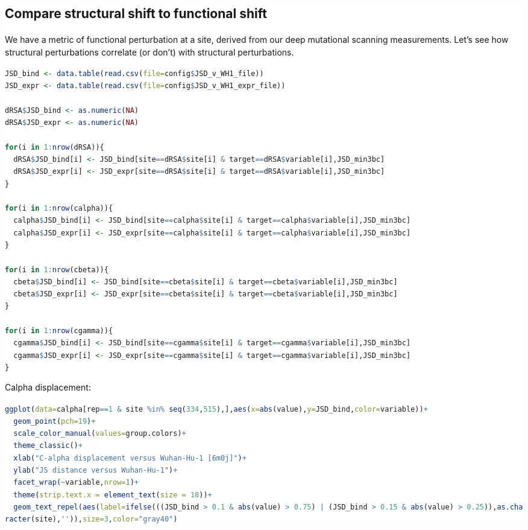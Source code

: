 ## Compare structural shift to functional shift

We have a metric of functional perturbation at a site, derived from our
deep mutational scanning measurements. Let’s see how structural
perturbations correlate (or don’t) with structural perturbations.

``` r
JSD_bind <- data.table(read.csv(file=config$JSD_v_WH1_file))
JSD_expr <- data.table(read.csv(file=config$JSD_v_WH1_expr_file))

dRSA$JSD_bind <- as.numeric(NA)
dRSA$JSD_expr <- as.numeric(NA)

for(i in 1:nrow(dRSA)){
  dRSA$JSD_bind[i] <- JSD_bind[site==dRSA$site[i] & target==dRSA$variable[i],JSD_min3bc]
  dRSA$JSD_expr[i] <- JSD_expr[site==dRSA$site[i] & target==dRSA$variable[i],JSD_min3bc]
}

for(i in 1:nrow(calpha)){
  calpha$JSD_bind[i] <- JSD_bind[site==calpha$site[i] & target==calpha$variable[i],JSD_min3bc]
  calpha$JSD_expr[i] <- JSD_expr[site==calpha$site[i] & target==calpha$variable[i],JSD_min3bc]
}

for(i in 1:nrow(cbeta)){
  cbeta$JSD_bind[i] <- JSD_bind[site==cbeta$site[i] & target==cbeta$variable[i],JSD_min3bc]
  cbeta$JSD_expr[i] <- JSD_expr[site==cbeta$site[i] & target==cbeta$variable[i],JSD_min3bc]
}

for(i in 1:nrow(cgamma)){
  cgamma$JSD_bind[i] <- JSD_bind[site==cgamma$site[i] & target==cgamma$variable[i],JSD_min3bc]
  cgamma$JSD_expr[i] <- JSD_expr[site==cgamma$site[i] & target==cgamma$variable[i],JSD_min3bc]
}
```

Calpha displacement:

``` r
ggplot(data=calpha[rep==1 & site %in% seq(334,515),],aes(x=abs(value),y=JSD_bind,color=variable))+
  geom_point(pch=19)+
  scale_color_manual(values=group.colors)+
  theme_classic()+
  xlab("C-alpha displacement versus Wuhan-Hu-1 [6m0j]")+
  ylab("JS distance versus Wuhan-Hu-1")+
  facet_wrap(~variable,nrow=1)+
  theme(strip.text.x = element_text(size = 18))+
  geom_text_repel(aes(label=ifelse(((JSD_bind > 0.1 & abs(value) > 0.75) | (JSD_bind > 0.15 & abs(value) > 0.25)),as.character(site),'')),size=3,color="gray40")
```

